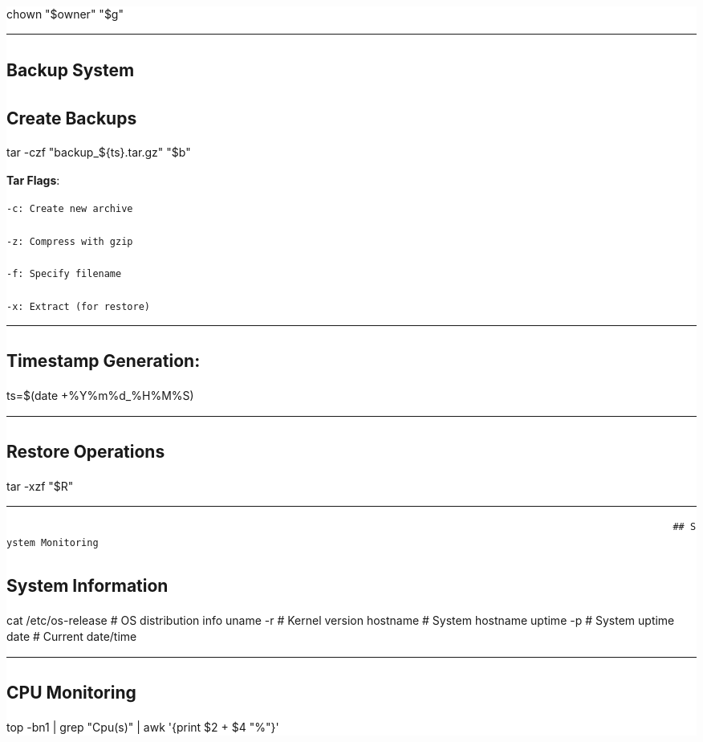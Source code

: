 chown "$owner" "$g"


 ---------------------------------------------------------------------------------------------------------------------------------------------------------

##  Backup System
 ## Create Backups

tar -czf "backup_${ts}.tar.gz" "$b"

**Tar Flags**:

    -c: Create new archive

    -z: Compress with gzip

    -f: Specify filename

    -x: Extract (for restore)

		
---------------------------------------------------------------------------------------------------------------------------------------------------------


## Timestamp Generation:

ts=$(date +%Y%m%d_%H%M%S)    



---------------------------------------------------------------------------------------------------------------------------------------------------------

 ## Restore Operations

tar -xzf "$R"

---------------------------------------------------------------------------------------------------------------------------------------------------------
                                                            
																														## System Monitoring
## System Information

cat /etc/os-release      # OS distribution info
uname -r                 # Kernel version
hostname                 # System hostname
uptime -p               # System uptime
date                    # Current date/time


---------------------------------------------------------------------------------------------------------------------------------------------------------

## CPU Monitoring


top -bn1 | grep "Cpu(s)" | awk '{print $2 + $4 "%"}'

